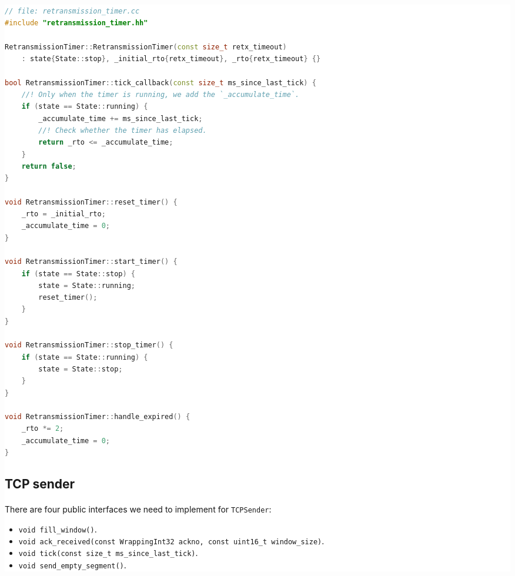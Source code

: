 ```c++
```

```c++
// file: retransmission_timer.cc
#include "retransmission_timer.hh"

RetransmissionTimer::RetransmissionTimer(const size_t retx_timeout)
    : state{State::stop}, _initial_rto{retx_timeout}, _rto{retx_timeout} {}

bool RetransmissionTimer::tick_callback(const size_t ms_since_last_tick) {
    //! Only when the timer is running, we add the `_accumulate_time`.
    if (state == State::running) {
        _accumulate_time += ms_since_last_tick;
        //! Check whether the timer has elapsed.
        return _rto <= _accumulate_time;
    }
    return false;
}

void RetransmissionTimer::reset_timer() {
    _rto = _initial_rto;
    _accumulate_time = 0;
}

void RetransmissionTimer::start_timer() {
    if (state == State::stop) {
        state = State::running;
        reset_timer();
    }
}

void RetransmissionTimer::stop_timer() {
    if (state == State::running) {
        state = State::stop;
    }
}

void RetransmissionTimer::handle_expired() {
    _rto *= 2;
    _accumulate_time = 0;
}
```

## TCP sender

There are four public interfaces we need to implement for `TCPSender`:

+ `void fill_window()`.
+ `void ack_received(const WrappingInt32 ackno, const uint16_t window_size)`.
+ `void tick(const size_t ms_since_last_tick)`.
+ `void send_empty_segment()`.
